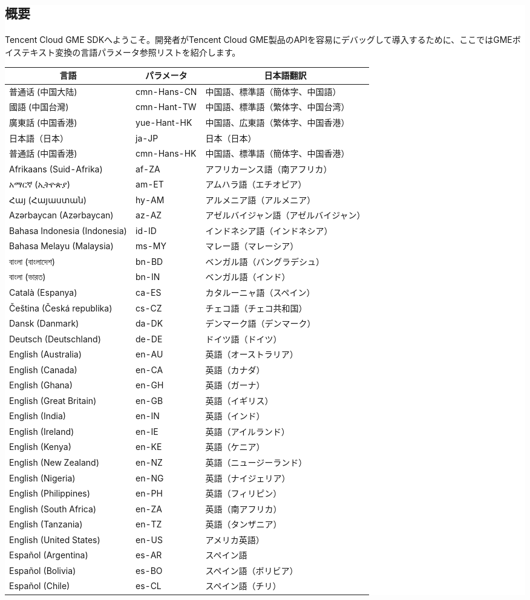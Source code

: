 ## 概要
Tencent Cloud GME SDKへようこそ。開発者がTencent Cloud GME製品のAPIを容易にデバッグして導入するために、ここではGMEボイステキスト変換の言語パラメータ参照リストを紹介します。

|言語                            |パラメータ          |日本語翻訳             |
| ------------------------------ | ----------- | ---------------- |
| 普通话 (中国大陆)                     | cmn-Hans-CN |中国語、標準語（簡体字、中国語）|
| 國語 (中国台灣)                        | cmn-Hant-TW | 中国語、標準語（繁体字、中国台湾）    |
| 廣東話 (中国香港)                       | yue-Hant-HK | 中国語、広東語（繁体字、中国香港）    |
| 日本語（日本）                        | ja-JP       | 日本（日本）           |
| 普通話 (中国香港)                       | cmn-Hans-HK | 中国語、標準語（簡体字、中国香港）    |
| Afrikaans (Suid-Afrika)        | af-ZA       | アフリカーンス語（南アフリカ）        |
| አማርኛ (ኢትዮጵያ)                   | am-ET       | アムハラ語（エチオピア）     |
| Հայ (Հայաստան)                 | hy-AM       | アルメニア語（アルメニア）      |
| Azərbaycan (Azərbaycan)        | az-AZ       | アゼルバイジャン語（アゼルバイジャン）      |
| Bahasa Indonesia (Indonesia)   | id-ID       | インドネシア語（インドネシア）     |
| Bahasa Melayu (Malaysia)       | ms-MY       | マレー語（マレーシア）        |
| বাংলা (বাংলাদেশ)               | bn-BD       | ベンガル語（バングラデシュ）       |
| বাংলা (ভারত)                   | bn-IN       | ベンガル語（インド）         |
| Català (Espanya)               | ca-ES       | カタルーニャ語（スペイン）       |
| Čeština (Česká republika)      | cs-CZ       | チェコ語（チェコ共和国）        |
| Dansk (Danmark)                | da-DK       | デンマーク語（デンマーク）          |
| Deutsch (Deutschland)          | de-DE       | ドイツ語（ドイツ）           |
| English (Australia)            | en-AU       | 英語（オーストラリア）         |
| English (Canada)               | en-CA       | 英語（カナダ）          |
| English (Ghana)                | en-GH       | 英語（ガーナ）           |
| English (Great Britain)        | en-GB       | 英語（イギリス）           |
| English (India)                | en-IN       | 英語（インド）           |
| English (Ireland)              | en-IE       | 英語（アイルランド）          |
| English (Kenya)                | en-KE       | 英語（ケニア）          |
| English (New Zealand)          | en-NZ       | 英語（ニュージーランド）          |
| English (Nigeria)              | en-NG       | 英語（ナイジェリア）         |
| English (Philippines)          | en-PH       | 英語（フィリピン）          |
| English (South Africa)         | en-ZA       | 英語（南アフリカ）           |
| English (Tanzania)             | en-TZ       | 英語（タンザニア）         |
| English (United States)        | en-US       | アメリカ英語）            |
| Español (Argentina)            | es-AR       | スペイン語             |
| Español (Bolivia)              | es-BO       | スペイン語（ボリビア）       |
| Español (Chile)                | es-CL       | スペイン語（チリ）         |